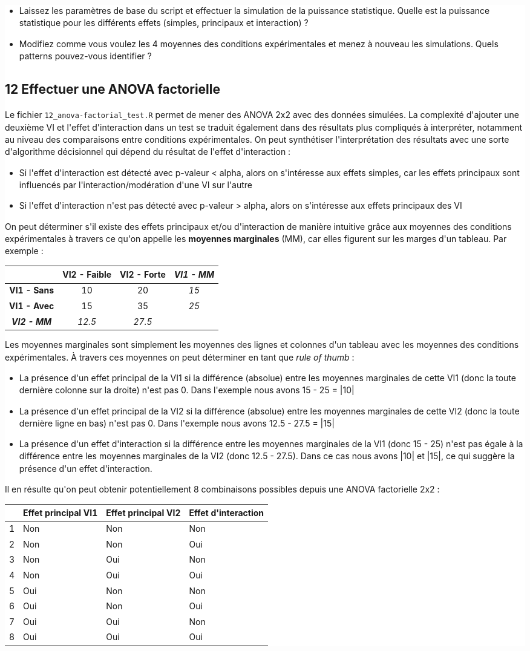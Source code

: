 -   Laissez les paramètres de base du script et effectuer la simulation de la puissance statistique. Quelle est la puissance statistique pour les différents effets (simples, principaux et interaction) ?

-   Modifiez comme vous voulez les 4 moyennes des conditions expérimentales et menez à nouveau les simulations. Quels patterns pouvez-vous identifier ?

## 12 Effectuer une ANOVA factorielle

Le fichier `12_anova-factorial_test.R` permet de mener des ANOVA 2x2 avec des données simulées. La complexité d'ajouter une deuxième VI et l'effet d'interaction dans un test se traduit également dans des résultats plus compliqués à interpréter, notamment au niveau des comparaisons entre conditions expérimentales. On peut synthétiser l'interprétation des résultats avec une sorte d'algorithme décisionnel qui dépend du résultat de l'effet d'interaction :

-   Si l'effet d'interaction est détecté avec p-valeur \< alpha, alors on s'intéresse aux effets simples, car les effets principaux sont influencés par l'interaction/modération d'une VI sur l'autre

-   Si l'effet d'interaction n'est pas détecté avec p-valeur \> alpha, alors on s'intéresse aux effets principaux des VI

On peut déterminer s'il existe des effets principaux et/ou d'interaction de manière intuitive grâce aux moyennes des conditions expérimentales à travers ce qu'on appelle les **moyennes marginales** (MM), car elles figurent sur les marges d'un tableau. Par exemple :

|                | VI2 - Faible | VI2 - Forte | *VI1 - MM* |
|:--------------:|:------------:|:-----------:|:----------:|
| **VI1 - Sans** |      10      |     20      |    *15*    |
| **VI1 - Avec** |      15      |     35      |    *25*    |
| ***VI2 - MM*** |    *12.5*    |   *27.5*    |            |

Les moyennes marginales sont simplement les moyennes des lignes et colonnes d'un tableau avec les moyennes des conditions expérimentales. À travers ces moyennes on peut déterminer en tant que *rule of thumb* :

-   La présence d'un effet principal de la VI1 si la différence (absolue) entre les moyennes marginales de cette VI1 (donc la toute dernière colonne sur la droite) n'est pas 0. Dans l'exemple nous avons 15 - 25 = \|10\|

-   La présence d'un effet principal de la VI2 si la différence (absolue) entre les moyennes marginales de cette VI2 (donc la toute dernière ligne en bas) n'est pas 0. Dans l'exemple nous avons 12.5 - 27.5 = \|15\|

-   La présence d'un effet d'interaction si la différence entre les moyennes marginales de la VI1 (donc 15 - 25) n'est pas égale à la différence entre les moyennes marginales de la VI2 (donc 12.5 - 27.5). Dans ce cas nous avons \|10\| et \|15\|, ce qui suggère la présence d'un effet d'interaction.

Il en résulte qu'on peut obtenir potentiellement 8 combinaisons possibles depuis une ANOVA factorielle 2x2 :

|     | Effet principal VI1 | Effet principal VI2 | Effet d'interaction |
|-----|:--------------------|:--------------------|:--------------------|
| 1   | Non                 | Non                 | Non                 |
| 2   | Non                 | Non                 | Oui                 |
| 3   | Non                 | Oui                 | Non                 |
| 4   | Non                 | Oui                 | Oui                 |
| 5   | Oui                 | Non                 | Non                 |
| 6   | Oui                 | Non                 | Oui                 |
| 7   | Oui                 | Oui                 | Non                 |
| 8   | Oui                 | Oui                 | Oui                 |
